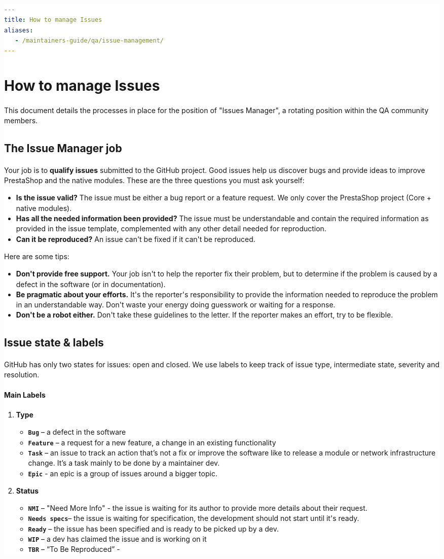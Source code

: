 ```yaml
---
title: How to manage Issues
aliases:
   - /maintainers-guide/qa/issue-management/
---
```


# How to manage Issues

This document details the processes in place for the position of "Issues Manager", a rotating position within the QA community members.

## The Issue Manager job

Your job is to **qualify issues** submitted to the GitHub project. Good issues help us discover bugs and provide ideas to improve PrestaShop and the native modules. These are the three questions you must ask yourself:

- **Is the issue valid?** The issue must be either a bug report or a feature request. We only cover the PrestaShop project (Core + native modules).
- **Has all the needed information been provided?** The issue must be understandable and contain the required information as provided in the issue template, complemented with any other detail needed for reproduction.
- **Can it be reproduced?** An issue can't be fixed if it can't be reproduced.

Here are some tips:

- **Don't provide free support.** Your job isn't to help the reporter fix their problem, but to determine if the problem is caused by a defect in the software (or in documentation).
- **Be pragmatic about your efforts.** It's the reporter's responsibility to provide the information needed to reproduce the problem in an understandable way. Don't waste your energy doing guesswork or waiting for a response.
- **Don't be a robot either.** Don't take these guidelines to the letter. If the reporter makes an effort, try to be flexible.

## Issue state & labels

GitHub has only two states for issues: open and closed. We use labels to keep track of issue type, intermediate state, severity and resolution.

#### Main Labels

1. **Type**
   - **`Bug`** – a defect in the software
   - **`Feature`** – a request for a new feature, a change in an existing functionality
   - **`Task`** – an issue to track an action that’s not a fix or improve the software like to release a module or network infrastructure change. It’s a task mainly to be done by a maintainer dev.
   - **`Epic`** - an epic is a group of issues around a bigger topic.


2. **Status**
   - **`NMI`** – "Need More Info" - the issue is waiting for its author to provide more details about their request.
   - **`Needs specs`**– the issue is waiting for specification, the development should not start until it's ready.
   - **`Ready`** – the issue has been specified and is ready to be picked up by a dev.
   - **`WIP`** – a dev has claimed the issue and is working on it
   - **`TBR`** – “To Be Reproduced” -
